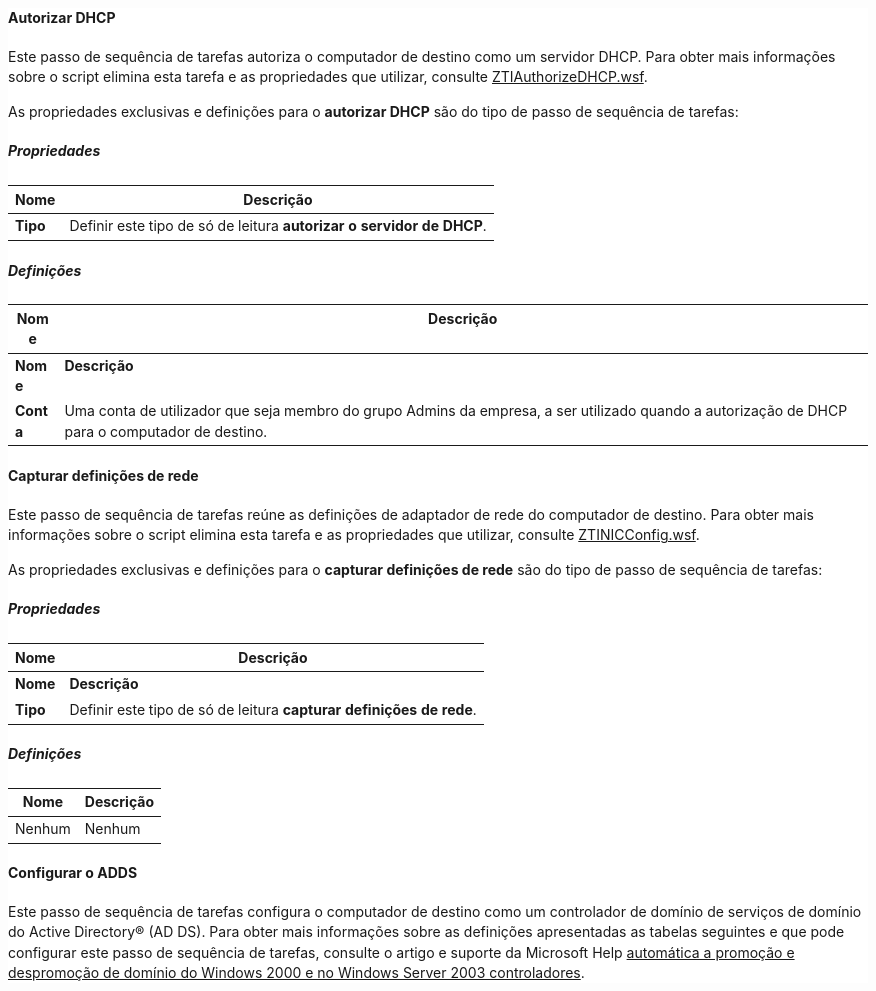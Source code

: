 
#### <a name="authorize-dhcp"></a>Autorizar DHCP  
 Este passo de sequência de tarefas autoriza o computador de destino como um servidor DHCP. Para obter mais informações sobre o script elimina esta tarefa e as propriedades que utilizar, consulte [ZTIAuthorizeDHCP.wsf](#ZTIAuthorizeDHCP.wsf).  

 As propriedades exclusivas e definições para o **autorizar DHCP** são do tipo de passo de sequência de tarefas:  

##### <a name="properties"></a>Propriedades  

|**Nome**|**Descrição**|  
|-|-|  
|**Tipo**|Definir este tipo de só de leitura **autorizar o servidor de DHCP**.|  

##### <a name="settings"></a>Definições  
|**Nome**|**Descrição**|  
|-|-|  
|**Nome**|**Descrição**|  
|**Conta**|Uma conta de utilizador que seja membro do grupo Admins da empresa, a ser utilizado quando a autorização de DHCP para o computador de destino.|  

#### <a name="capture-network-settings"></a>Capturar definições de rede  
 Este passo de sequência de tarefas reúne as definições de adaptador de rede do computador de destino. Para obter mais informações sobre o script elimina esta tarefa e as propriedades que utilizar, consulte [ZTINICConfig.wsf](#ZTINICConfig.wsf).  

 As propriedades exclusivas e definições para o **capturar definições de rede** são do tipo de passo de sequência de tarefas:  

##### <a name="properties"></a>Propriedades  
|**Nome**|**Descrição**|
|-|-|  
|**Nome**|**Descrição**|  
|**Tipo**|Definir este tipo de só de leitura **capturar definições de rede**.|  

##### <a name="settings"></a>Definições  
|**Nome**|**Descrição**|  
|-|-|  
|Nenhum|Nenhum|  

#### <a name="configure-adds"></a>Configurar o ADDS  
 Este passo de sequência de tarefas configura o computador de destino como um controlador de domínio de serviços de domínio do Active Directory® (AD DS). Para obter mais informações sobre as definições apresentadas as tabelas seguintes e que pode configurar este passo de sequência de tarefas, consulte o artigo e suporte da Microsoft Help [automática a promoção e despromoção de domínio do Windows 2000 e no Windows Server 2003 controladores](http://support.microsoft.com/kb/223757).  
